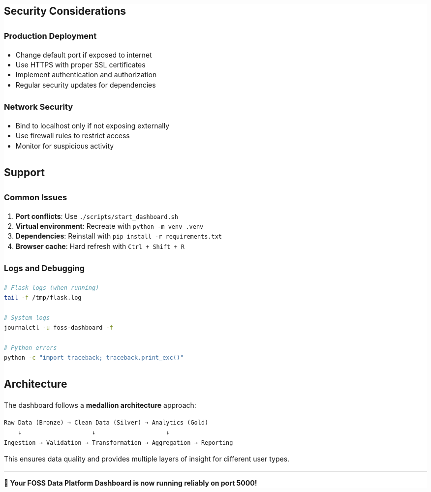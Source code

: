 ## Security Considerations

### Production Deployment
- Change default port if exposed to internet
- Use HTTPS with proper SSL certificates
- Implement authentication and authorization
- Regular security updates for dependencies

### Network Security
- Bind to localhost only if not exposing externally
- Use firewall rules to restrict access
- Monitor for suspicious activity

## Support

### Common Issues
1. **Port conflicts**: Use `./scripts/start_dashboard.sh`
2. **Virtual environment**: Recreate with `python -m venv .venv`
3. **Dependencies**: Reinstall with `pip install -r requirements.txt`
4. **Browser cache**: Hard refresh with `Ctrl + Shift + R`

### Logs and Debugging
```bash
# Flask logs (when running)
tail -f /tmp/flask.log

# System logs
journalctl -u foss-dashboard -f

# Python errors
python -c "import traceback; traceback.print_exc()"
```

## Architecture

The dashboard follows a **medallion architecture** approach:

```
Raw Data (Bronze) → Clean Data (Silver) → Analytics (Gold)
    ↓                    ↓                    ↓
Ingestion → Validation → Transformation → Aggregation → Reporting
```

This ensures data quality and provides multiple layers of insight for different user types.

---

**🎉 Your FOSS Data Platform Dashboard is now running reliably on port 5000!**
